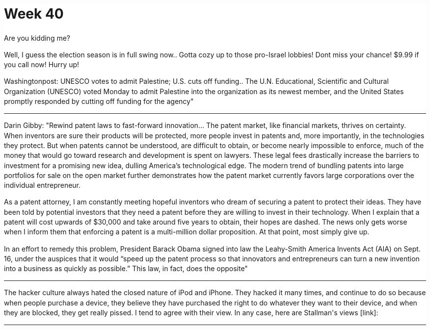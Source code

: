 # Week 40

Are you kidding me?

Well, I guess the election season is in full swing now.. Gotta cozy up
to those pro-Israel lobbies! Dont miss your chance! $9.99 if you call
now! Hurry up!

Washingtonpost: UNESCO votes to admit Palestine; U.S. cuts off
funding.. The U.N. Educational, Scientific and Cultural Organization
(UNESCO) voted Monday to admit Palestine into the organization as its
newest member, and the United States promptly responded by cutting off
funding for the agency"


---

Darin Gibby: "Rewind patent laws to fast-forward innovation... The
patent market, like financial markets, thrives on certainty. When
inventors are sure their products will be protected, more people
invest in patents and, more importantly, in the technologies they
protect. But when patents cannot be understood, are difficult to
obtain, or become nearly impossible to enforce, much of the money that
would go toward research and development is spent on lawyers. These
legal fees drastically increase the barriers to investment for a
promising new idea, dulling America’s technological edge. The modern
trend of bundling patents into large portfolios for sale on the open
market further demonstrates how the patent market currently favors
large corporations over the individual entrepreneur.

As a patent attorney, I am constantly meeting hopeful inventors who
dream of securing a patent to protect their ideas. They have been told
by potential investors that they need a patent before they are willing
to invest in their technology. When I explain that a patent will cost
upwards of $30,000 and take around five years to obtain, their hopes
are dashed. The news only gets worse when I inform them that enforcing
a patent is a multi-million dollar proposition. At that point, most
simply give up.

In an effort to remedy this problem, President Barack Obama signed
into law the Leahy-Smith America Invents Act (AIA) on Sept. 16, under
the auspices that it would “speed up the patent process so that
innovators and entrepreneurs can turn a new invention into a business
as quickly as possible.” This law, in fact, does the opposite"

---

The hacker culture always hated the closed nature of
iPod and iPhone. They hacked it many times, and continue to do so
because when people purchase a device, they believe they have
purchased the right to do whatever they want to their device, and when
they are blocked, they get really pissed. I tend to agree with their
view. In any case, here are Stallman's views [link]:

---